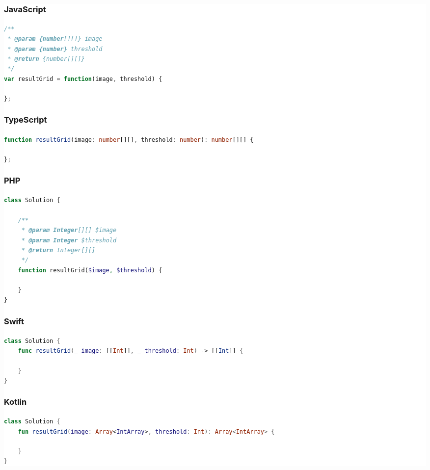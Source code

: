 ### JavaScript

```javascript
/**
 * @param {number[][]} image
 * @param {number} threshold
 * @return {number[][]}
 */
var resultGrid = function(image, threshold) {
    
};
```

### TypeScript

```typescript
function resultGrid(image: number[][], threshold: number): number[][] {
    
};
```

### PHP

```php
class Solution {

    /**
     * @param Integer[][] $image
     * @param Integer $threshold
     * @return Integer[][]
     */
    function resultGrid($image, $threshold) {
        
    }
}
```

### Swift

```swift
class Solution {
    func resultGrid(_ image: [[Int]], _ threshold: Int) -> [[Int]] {
        
    }
}
```

### Kotlin

```kotlin
class Solution {
    fun resultGrid(image: Array<IntArray>, threshold: Int): Array<IntArray> {
        
    }
}
```
